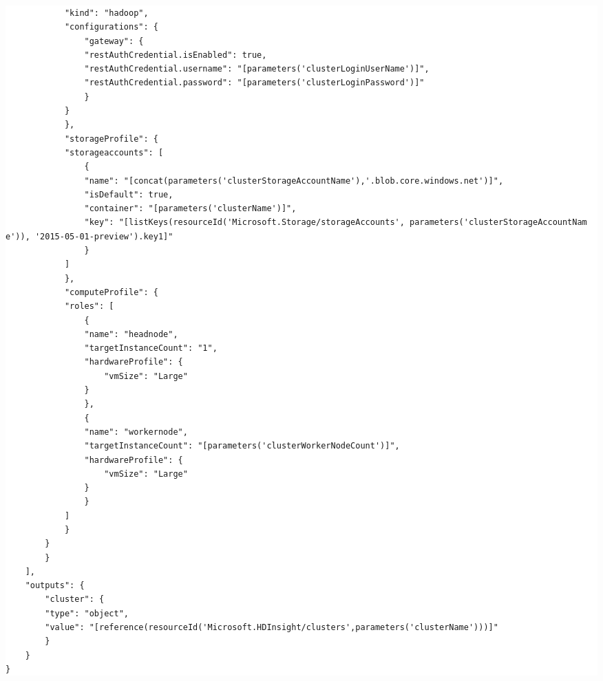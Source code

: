                 "kind": "hadoop",
                "configurations": {
                    "gateway": {
                    "restAuthCredential.isEnabled": true,
                    "restAuthCredential.username": "[parameters('clusterLoginUserName')]",
                    "restAuthCredential.password": "[parameters('clusterLoginPassword')]"
                    }
                }
                },
                "storageProfile": {
                "storageaccounts": [
                    {
                    "name": "[concat(parameters('clusterStorageAccountName'),'.blob.core.windows.net')]",
                    "isDefault": true,
                    "container": "[parameters('clusterName')]",
                    "key": "[listKeys(resourceId('Microsoft.Storage/storageAccounts', parameters('clusterStorageAccountName')), '2015-05-01-preview').key1]"
                    }
                ]
                },
                "computeProfile": {
                "roles": [
                    {
                    "name": "headnode",
                    "targetInstanceCount": "1",
                    "hardwareProfile": {
                        "vmSize": "Large"
                    }
                    },
                    {
                    "name": "workernode",
                    "targetInstanceCount": "[parameters('clusterWorkerNodeCount')]",
                    "hardwareProfile": {
                        "vmSize": "Large"
                    }
                    }
                ]
                }
            }
            }
        ],
        "outputs": {
            "cluster": {
            "type": "object",
            "value": "[reference(resourceId('Microsoft.HDInsight/clusters',parameters('clusterName')))]"
            }
        }
    }

